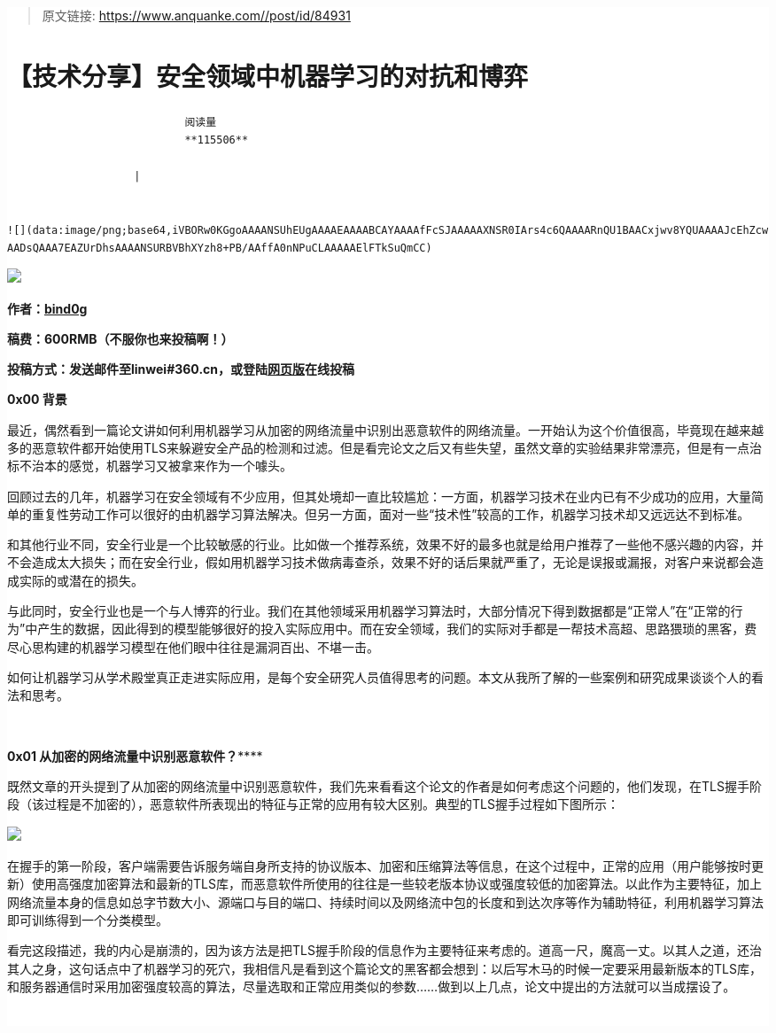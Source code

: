 > 原文链接: https://www.anquanke.com//post/id/84931 


# 【技术分享】安全领域中机器学习的对抗和博弈


                                阅读量   
                                **115506**
                            
                        |
                        
                                                                                                                                    ![](data:image/png;base64,iVBORw0KGgoAAAANSUhEUgAAAAEAAAABCAYAAAAfFcSJAAAAAXNSR0IArs4c6QAAAARnQU1BAACxjwv8YQUAAAAJcEhZcwAADsQAAA7EAZUrDhsAAAANSURBVBhXYzh8+PB/AAffA0nNPuCLAAAAAElFTkSuQmCC)
                                                                                            



**[![](https://p1.ssl.qhimg.com/t01e99f8cfe1a823251.jpg)](https://p1.ssl.qhimg.com/t01e99f8cfe1a823251.jpg)**



**作者：**[**bind0g**](http://bobao.360.cn/member/contribute?uid=2777870006)

**稿费：600RMB（不服你也来投稿啊！）**

**投稿方式：发送邮件至linwei#360.cn，或登陆**[**网页版**](http://bobao.360.cn/contribute/index)**在线投稿**



**0x00 背景**

最近，偶然看到一篇论文讲如何利用机器学习从加密的网络流量中识别出恶意软件的网络流量。一开始认为这个价值很高，毕竟现在越来越多的恶意软件都开始使用TLS来躲避安全产品的检测和过滤。但是看完论文之后又有些失望，虽然文章的实验结果非常漂亮，但是有一点治标不治本的感觉，机器学习又被拿来作为一个噱头。

回顾过去的几年，机器学习在安全领域有不少应用，但其处境却一直比较尴尬：一方面，机器学习技术在业内已有不少成功的应用，大量简单的重复性劳动工作可以很好的由机器学习算法解决。但另一方面，面对一些“技术性”较高的工作，机器学习技术却又远远达不到标准。

和其他行业不同，安全行业是一个比较敏感的行业。比如做一个推荐系统，效果不好的最多也就是给用户推荐了一些他不感兴趣的内容，并不会造成太大损失；而在安全行业，假如用机器学习技术做病毒查杀，效果不好的话后果就严重了，无论是误报或漏报，对客户来说都会造成实际的或潜在的损失。

与此同时，安全行业也是一个与人博弈的行业。我们在其他领域采用机器学习算法时，大部分情况下得到数据都是“正常人”在“正常的行为”中产生的数据，因此得到的模型能够很好的投入实际应用中。而在安全领域，我们的实际对手都是一帮技术高超、思路猥琐的黑客，费尽心思构建的机器学习模型在他们眼中往往是漏洞百出、不堪一击。

如何让机器学习从学术殿堂真正走进实际应用，是每个安全研究人员值得思考的问题。本文从我所了解的一些案例和研究成果谈谈个人的看法和思考。

**<br>**

**0x01 从加密的网络流量中识别恶意软件？******

既然文章的开头提到了从加密的网络流量中识别恶意软件，我们先来看看这个论文的作者是如何考虑这个问题的，他们发现，在TLS握手阶段（该过程是不加密的），恶意软件所表现出的特征与正常的应用有较大区别。典型的TLS握手过程如下图所示：

[![](https://p3.ssl.qhimg.com/t012564d050f9e35e25.png)](https://p3.ssl.qhimg.com/t012564d050f9e35e25.png)

在握手的第一阶段，客户端需要告诉服务端自身所支持的协议版本、加密和压缩算法等信息，在这个过程中，正常的应用（用户能够按时更新）使用高强度加密算法和最新的TLS库，而恶意软件所使用的往往是一些较老版本协议或强度较低的加密算法。以此作为主要特征，加上网络流量本身的信息如总字节数大小、源端口与目的端口、持续时间以及网络流中包的长度和到达次序等作为辅助特征，利用机器学习算法即可训练得到一个分类模型。

看完这段描述，我的内心是崩溃的，因为该方法是把TLS握手阶段的信息作为主要特征来考虑的。道高一尺，魔高一丈。以其人之道，还治其人之身，这句话点中了机器学习的死穴，我相信凡是看到这个篇论文的黑客都会想到：以后写木马的时候一定要采用最新版本的TLS库，和服务器通信时采用加密强度较高的算法，尽量选取和正常应用类似的参数……做到以上几点，论文中提出的方法就可以当成摆设了。

<br>
